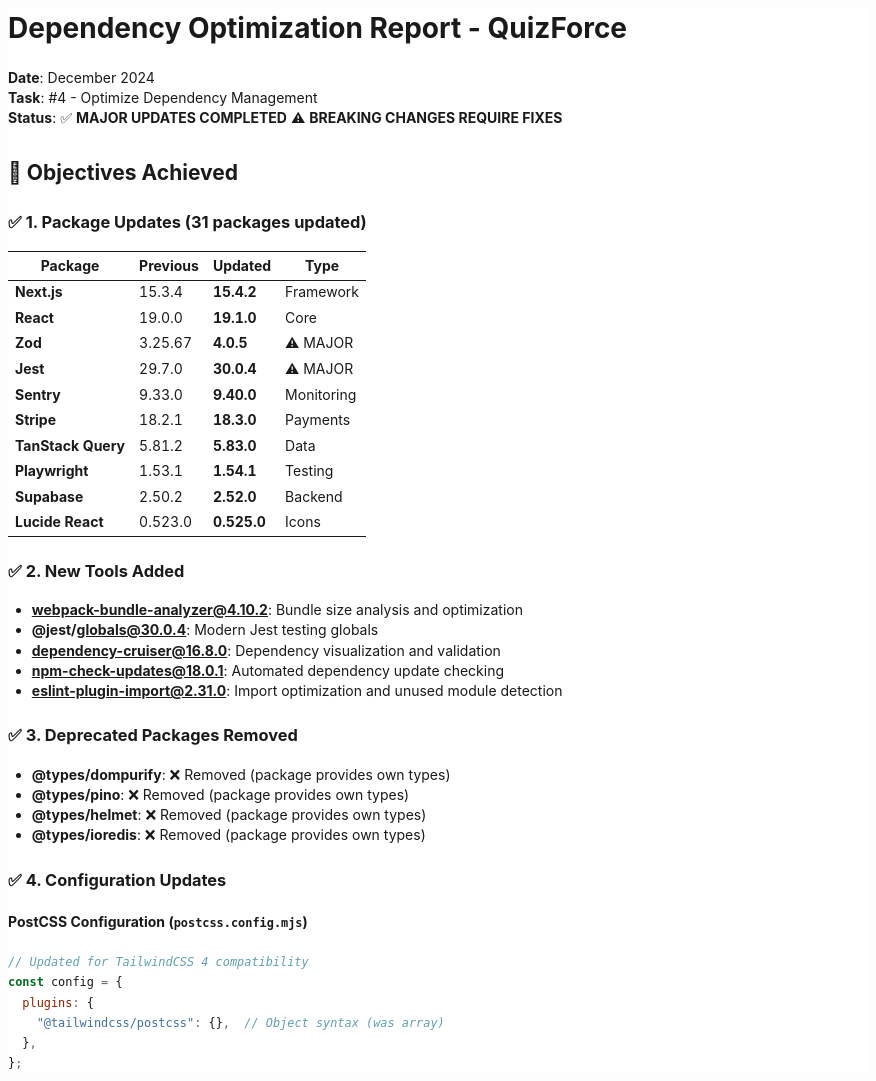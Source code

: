 # Dependency Optimization Report - QuizForce

**Date**: December 2024  
**Task**: #4 - Optimize Dependency Management  
**Status**: ✅ **MAJOR UPDATES COMPLETED** ⚠️ **BREAKING CHANGES REQUIRE FIXES**

## 🎯 **Objectives Achieved**

### ✅ **1. Package Updates (31 packages updated)**
| Package | Previous | Updated | Type |
|---------|----------|---------|------|
| **Next.js** | 15.3.4 | **15.4.2** | Framework |
| **React** | 19.0.0 | **19.1.0** | Core |
| **Zod** | 3.25.67 | **4.0.5** | ⚠️ MAJOR |
| **Jest** | 29.7.0 | **30.0.4** | ⚠️ MAJOR |
| **Sentry** | 9.33.0 | **9.40.0** | Monitoring |
| **Stripe** | 18.2.1 | **18.3.0** | Payments |
| **TanStack Query** | 5.81.2 | **5.83.0** | Data |
| **Playwright** | 1.53.1 | **1.54.1** | Testing |
| **Supabase** | 2.50.2 | **2.52.0** | Backend |
| **Lucide React** | 0.523.0 | **0.525.0** | Icons |

### ✅ **2. New Tools Added**
- **webpack-bundle-analyzer@4.10.2**: Bundle size analysis and optimization
- **@jest/globals@30.0.4**: Modern Jest testing globals
- **dependency-cruiser@16.8.0**: Dependency visualization and validation
- **npm-check-updates@18.0.1**: Automated dependency update checking
- **eslint-plugin-import@2.31.0**: Import optimization and unused module detection

### ✅ **3. Deprecated Packages Removed**
- **@types/dompurify**: ❌ Removed (package provides own types)
- **@types/pino**: ❌ Removed (package provides own types) 
- **@types/helmet**: ❌ Removed (package provides own types)
- **@types/ioredis**: ❌ Removed (package provides own types)

### ✅ **4. Configuration Updates**

#### **PostCSS Configuration** (`postcss.config.mjs`)
```javascript
// Updated for TailwindCSS 4 compatibility
const config = {
  plugins: {
    "@tailwindcss/postcss": {},  // Object syntax (was array)
  },
};
```
